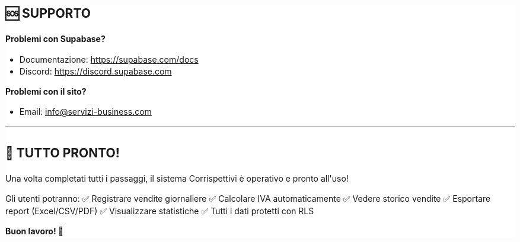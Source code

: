 
## 🆘 SUPPORTO

**Problemi con Supabase?**
- Documentazione: https://supabase.com/docs
- Discord: https://discord.supabase.com

**Problemi con il sito?**
- Email: info@servizi-business.com

---

## 🎉 TUTTO PRONTO!

Una volta completati tutti i passaggi, il sistema Corrispettivi è operativo e pronto all'uso!

Gli utenti potranno:
✅ Registrare vendite giornaliere
✅ Calcolare IVA automaticamente
✅ Vedere storico vendite
✅ Esportare report (Excel/CSV/PDF)
✅ Visualizzare statistiche
✅ Tutti i dati protetti con RLS

**Buon lavoro! 🚀**
